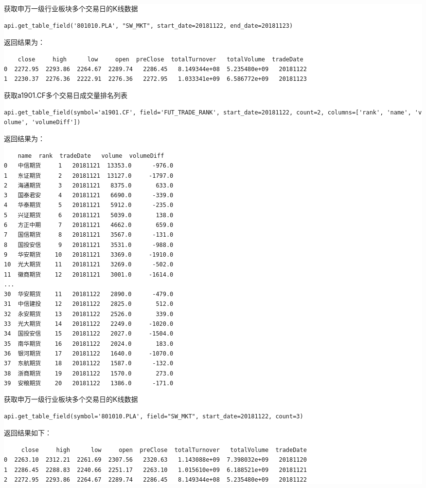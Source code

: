 获取申万一级行业板块多个交易日的K线数据

```
api.get_table_field('801010.PLA', "SW_MKT", start_date=20181122, end_date=20181123)
```
返回结果为：
```
	close     high      low     open  preClose  totalTurnover   totalVolume  tradeDate
0  2272.95  2293.86  2264.67  2289.74   2286.45   8.149344e+08  5.235480e+09   20181122
1  2230.37  2276.36  2222.91  2276.36   2272.95   1.033341e+09  6.586772e+09   20181123
```

获取a1901.CF多个交易日成交量排名列表

```
api.get_table_field(symbol='a1901.CF', field='FUT_TRADE_RANK', start_date=20181122, count=2, columns=['rank', 'name', 'volume', 'volumeDiff'])

```
返回结果为：
```
    name  rank  tradeDate   volume  volumeDiff
0   中信期货     1   20181121  13353.0      -976.0
1   东证期货     2   20181121  13127.0     -1797.0
2   海通期货     3   20181121   8375.0       633.0
3   国泰君安     4   20181121   6690.0      -339.0
4   华泰期货     5   20181121   5912.0      -235.0
5   兴证期货     6   20181121   5039.0       138.0
6   方正中期     7   20181121   4662.0       659.0
7   国信期货     8   20181121   3567.0      -131.0
8   国投安信     9   20181121   3531.0      -988.0
9   华安期货    10   20181121   3369.0     -1910.0
10  光大期货    11   20181121   3269.0      -502.0
11  徽商期货    12   20181121   3001.0     -1614.0
...
30  华安期货    11   20181122   2890.0      -479.0
31  中信建投    12   20181122   2825.0       512.0
32  永安期货    13   20181122   2526.0       339.0
33  光大期货    14   20181122   2249.0     -1020.0
34  国投安信    15   20181122   2027.0     -1504.0
35  南华期货    16   20181122   2024.0       183.0
36  银河期货    17   20181122   1640.0     -1070.0
37  东航期货    18   20181122   1587.0      -132.0
38  浙商期货    19   20181122   1570.0       273.0
39  安粮期货    20   20181122   1386.0      -171.0
```

获取申万一级行业板块多个交易日的K线数据

```
api.get_table_field(symbol='801010.PLA', field="SW_MKT", start_date=20181122, count=3)
```
返回结果如下：
``` 
     close     high      low     open  preClose  totalTurnover   totalVolume  tradeDate
0  2263.10  2312.21  2261.69  2307.56   2320.63   1.143088e+09  7.398032e+09   20181120
1  2286.45  2288.83  2240.66  2251.17   2263.10   1.015610e+09  6.188521e+09   20181121
2  2272.95  2293.86  2264.67  2289.74   2286.45   8.149344e+08  5.235480e+09   20181122
```
